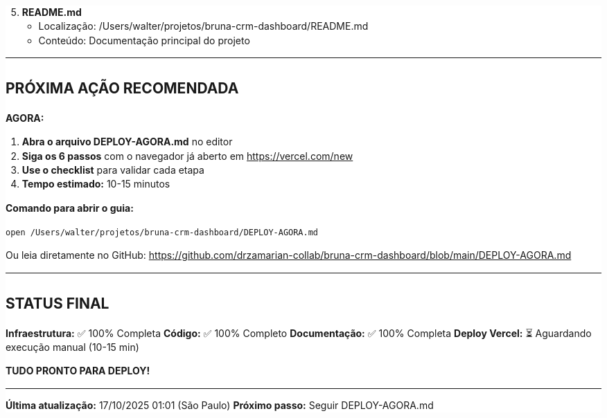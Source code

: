 5. **README.md**
   - Localização: /Users/walter/projetos/bruna-crm-dashboard/README.md
   - Conteúdo: Documentação principal do projeto

---

## PRÓXIMA AÇÃO RECOMENDADA

**AGORA:**

1. **Abra o arquivo DEPLOY-AGORA.md** no editor
2. **Siga os 6 passos** com o navegador já aberto em https://vercel.com/new
3. **Use o checklist** para validar cada etapa
4. **Tempo estimado:** 10-15 minutos

**Comando para abrir o guia:**
```bash
open /Users/walter/projetos/bruna-crm-dashboard/DEPLOY-AGORA.md
```

Ou leia diretamente no GitHub:
https://github.com/drzamarian-collab/bruna-crm-dashboard/blob/main/DEPLOY-AGORA.md

---

## STATUS FINAL

**Infraestrutura:** ✅ 100% Completa
**Código:** ✅ 100% Completo
**Documentação:** ✅ 100% Completa
**Deploy Vercel:** ⏳ Aguardando execução manual (10-15 min)

**TUDO PRONTO PARA DEPLOY!**

---

**Última atualização:** 17/10/2025 01:01 (São Paulo)
**Próximo passo:** Seguir DEPLOY-AGORA.md
